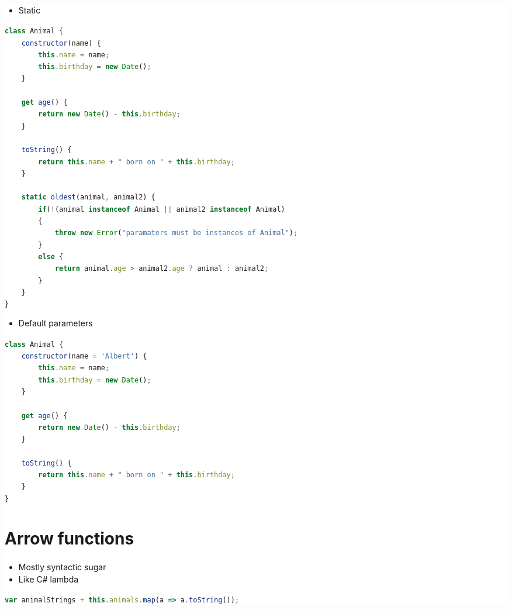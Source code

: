 - Static
```js
class Animal {
    constructor(name) {
        this.name = name;
        this.birthday = new Date();
    }

    get age() {
        return new Date() - this.birthday;
    }

    toString() {
        return this.name + " born on " + this.birthday;
    }

    static oldest(animal, animal2) {
        if(!(animal instanceof Animal || animal2 instanceof Animal)
        {
            throw new Error("paramaters must be instances of Animal");
        }
        else {
            return animal.age > animal2.age ? animal : animal2;
        }
    }
}
```

- Default parameters
```js
class Animal {
    constructor(name = 'Albert') {
        this.name = name;
        this.birthday = new Date();
    }

    get age() {
        return new Date() - this.birthday;
    }

    toString() {
        return this.name + " born on " + this.birthday;
    }
}

```

# Arrow functions
- Mostly syntactic sugar
- Like C# lambda

```js
var animalStrings + this.animals.map(a => a.toString());
```
